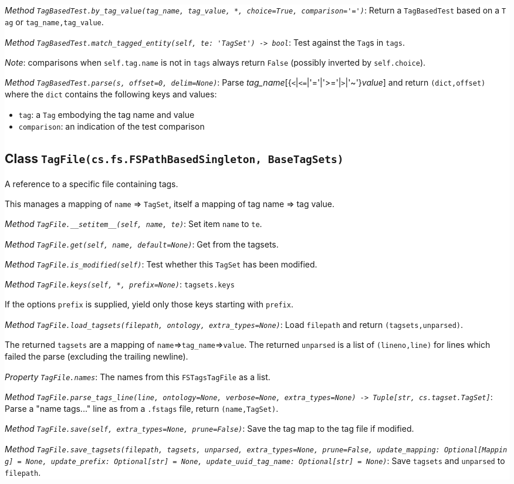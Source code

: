 *Method `TagBasedTest.by_tag_value(tag_name, tag_value, *, choice=True, comparison='=')`*:
Return a `TagBasedTest` based on a `Tag` or `tag_name,tag_value`.

*Method `TagBasedTest.match_tagged_entity(self, te: 'TagSet') -> bool`*:
Test against the `Tag`s in `tags`.

*Note*: comparisons when `self.tag.name` is not in `tags`
always return `False` (possibly inverted by `self.choice`).

*Method `TagBasedTest.parse(s, offset=0, delim=None)`*:
Parse *tag_name*[{`<`|`<=`|'='|'>='|`>`|'~'}*value*]
and return `(dict,offset)`
where the `dict` contains the following keys and values:
* `tag`: a `Tag` embodying the tag name and value
* `comparison`: an indication of the test comparison

## Class `TagFile(cs.fs.FSPathBasedSingleton, BaseTagSets)`

A reference to a specific file containing tags.

This manages a mapping of `name` => `TagSet`,
itself a mapping of tag name => tag value.

*Method `TagFile.__setitem__(self, name, te)`*:
Set item `name` to `te`.

*Method `TagFile.get(self, name, default=None)`*:
Get from the tagsets.

*Method `TagFile.is_modified(self)`*:
Test whether this `TagSet` has been modified.

*Method `TagFile.keys(self, *, prefix=None)`*:
`tagsets.keys`

If the options `prefix` is supplied,
yield only those keys starting with `prefix`.

*Method `TagFile.load_tagsets(filepath, ontology, extra_types=None)`*:
Load `filepath` and return `(tagsets,unparsed)`.

The returned `tagsets` are a mapping of `name`=>`tag_name`=>`value`.
The returned `unparsed` is a list of `(lineno,line)`
for lines which failed the parse (excluding the trailing newline).

*Property `TagFile.names`*:
The names from this `FSTagsTagFile` as a list.

*Method `TagFile.parse_tags_line(line, ontology=None, verbose=None, extra_types=None) -> Tuple[str, cs.tagset.TagSet]`*:
Parse a "name tags..." line as from a `.fstags` file,
return `(name,TagSet)`.

*Method `TagFile.save(self, extra_types=None, prune=False)`*:
Save the tag map to the tag file if modified.

*Method `TagFile.save_tagsets(filepath, tagsets, unparsed, extra_types=None, prune=False, update_mapping: Optional[Mapping] = None, update_prefix: Optional[str] = None, update_uuid_tag_name: Optional[str] = None)`*:
Save `tagsets` and `unparsed` to `filepath`.

